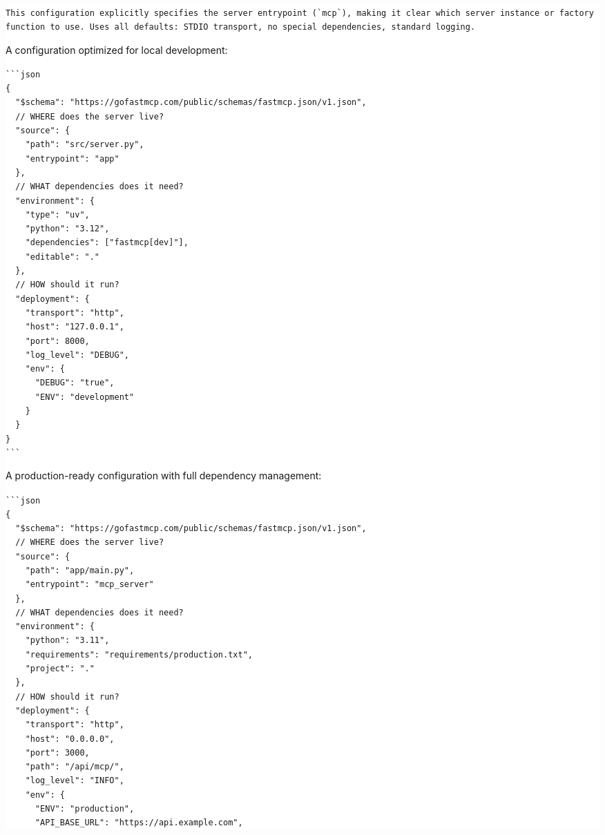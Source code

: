     This configuration explicitly specifies the server entrypoint (`mcp`), making it clear which server instance or factory function to use. Uses all defaults: STDIO transport, no special dependencies, standard logging.
  </Tab>

  <Tab title="Development Configuration">
    A configuration optimized for local development:

    ```json
    {
      "$schema": "https://gofastmcp.com/public/schemas/fastmcp.json/v1.json",
      // WHERE does the server live?
      "source": {
        "path": "src/server.py",
        "entrypoint": "app"
      },
      // WHAT dependencies does it need?
      "environment": {
        "type": "uv",
        "python": "3.12",
        "dependencies": ["fastmcp[dev]"],
        "editable": "."
      },
      // HOW should it run?
      "deployment": {
        "transport": "http",
        "host": "127.0.0.1",
        "port": 8000,
        "log_level": "DEBUG",
        "env": {
          "DEBUG": "true",
          "ENV": "development"
        }
      }
    }
    ```
  </Tab>

  <Tab title="Production Configuration">
    A production-ready configuration with full dependency management:

    ```json
    {
      "$schema": "https://gofastmcp.com/public/schemas/fastmcp.json/v1.json",
      // WHERE does the server live?
      "source": {
        "path": "app/main.py",
        "entrypoint": "mcp_server"
      },
      // WHAT dependencies does it need?
      "environment": {
        "python": "3.11",
        "requirements": "requirements/production.txt",
        "project": "."
      },
      // HOW should it run?
      "deployment": {
        "transport": "http",
        "host": "0.0.0.0",
        "port": 3000,
        "path": "/api/mcp/",
        "log_level": "INFO",
        "env": {
          "ENV": "production",
          "API_BASE_URL": "https://api.example.com",